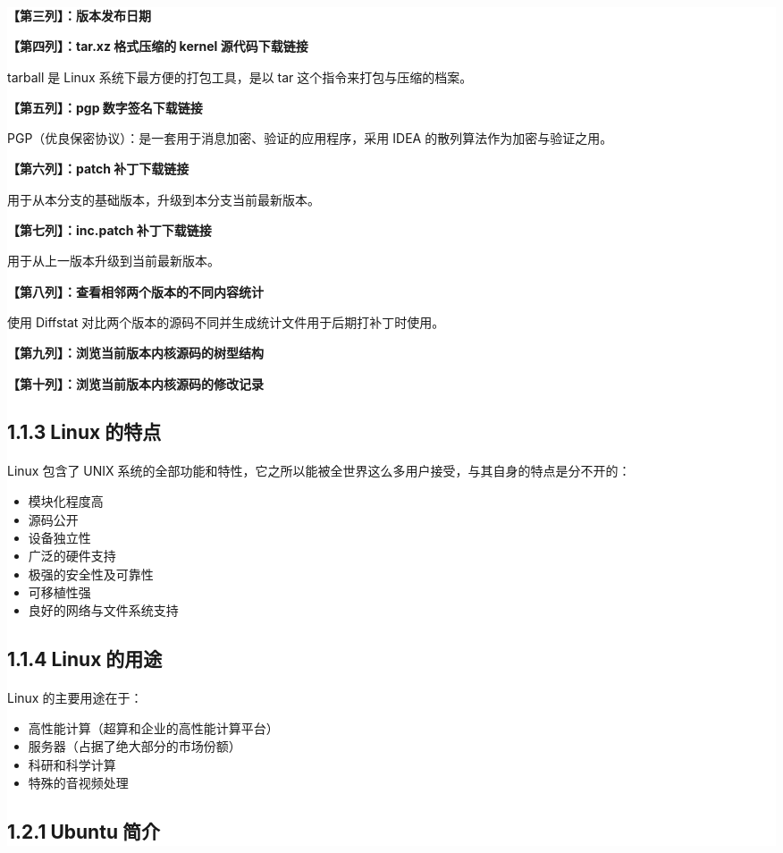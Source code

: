 

**【第三列】：版本发布日期**



**【第四列】：tar.xz 格式压缩的 kernel 源代码下载链接**

tarball 是 Linux 系统下最方便的打包工具，是以 tar 这个指令来打包与压缩的档案。



**【第五列】：pgp 数字签名下载链接**

PGP（优良保密协议）：是一套用于消息加密、验证的应用程序，采用 IDEA 的散列算法作为加密与验证之用。



**【第六列】：patch 补丁下载链接**

用于从本分支的基础版本，升级到本分支当前最新版本。



**【第七列】：inc.patch 补丁下载链接**

用于从上一版本升级到当前最新版本。



**【第八列】：查看相邻两个版本的不同内容统计**

使用 Diffstat 对比两个版本的源码不同并生成统计文件用于后期打补丁时使用。



**【第九列】：浏览当前版本内核源码的树型结构**



**【第十列】：浏览当前版本内核源码的修改记录**


## 1.1.3 Linux 的特点

Linux 包含了 UNIX 系统的全部功能和特性，它之所以能被全世界这么多用户接受，与其自身的特点是分不开的：

- 模块化程度高
- 源码公开
- 设备独立性
- 广泛的硬件支持
- 极强的安全性及可靠性
- 可移植性强
- 良好的网络与文件系统支持

## 1.1.4 Linux 的用途

Linux 的主要用途在于：

- 高性能计算（超算和企业的高性能计算平台）
- 服务器（占据了绝大部分的市场份额）
- 科研和科学计算
- 特殊的音视频处理

## 1.2.1 Ubuntu 简介

